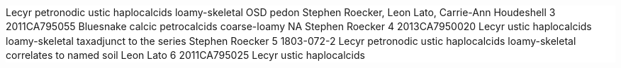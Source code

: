</td> <td> 
Lecyr
</td> <td> 
petronodic ustic haplocalcids
</td> <td> 
loamy-skeletal
</td> <td> 
OSD pedon
</td> <td> 
Stephen Roecker, Leon Lato, Carrie-Ann Houdeshell
</td> </tr>
  <tr> <td align="right"> 
3
</td> <td> 
2011CA795055
</td> <td> 
Bluesnake
</td> <td> 
calcic petrocalcids
</td> <td> 
coarse-loamy
</td> <td> 
NA
</td> <td> 
Stephen Roecker
</td> </tr>
  <tr> <td align="right"> 
4
</td> <td> 
2013CA7950020
</td> <td> 
Lecyr
</td> <td> 
ustic haplocalcids
</td> <td> 
loamy-skeletal
</td> <td> 
taxadjunct to the series
</td> <td> 
Stephen Roecker
</td> </tr>
  <tr> <td align="right"> 
5
</td> <td> 
1803-072-2
</td> <td> 
Lecyr
</td> <td> 
petronodic ustic haplocalcids
</td> <td> 
loamy-skeletal
</td> <td> 
correlates to named soil
</td> <td> 
Leon Lato
</td> </tr>
  <tr> <td align="right"> 
6
</td> <td> 
2011CA795025
</td> <td> 
Lecyr
</td> <td> 
ustic haplocalcids